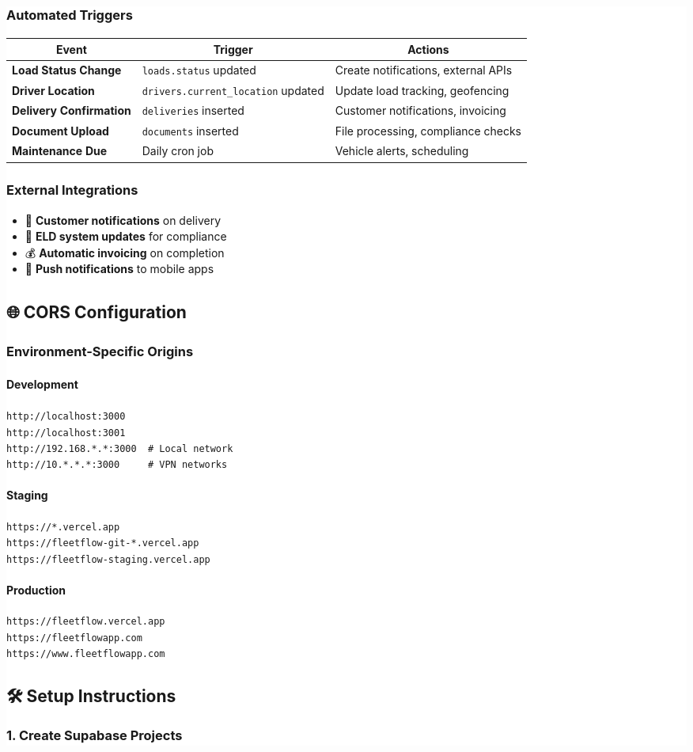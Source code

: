 ### **Automated Triggers**

| Event                     | Trigger                            | Actions                             |
| ------------------------- | ---------------------------------- | ----------------------------------- |
| **Load Status Change**    | `loads.status` updated             | Create notifications, external APIs |
| **Driver Location**       | `drivers.current_location` updated | Update load tracking, geofencing    |
| **Delivery Confirmation** | `deliveries` inserted              | Customer notifications, invoicing   |
| **Document Upload**       | `documents` inserted               | File processing, compliance checks  |
| **Maintenance Due**       | Daily cron job                     | Vehicle alerts, scheduling          |

### **External Integrations**

- 📧 **Customer notifications** on delivery
- 🚛 **ELD system updates** for compliance
- 💰 **Automatic invoicing** on completion
- 📱 **Push notifications** to mobile apps

## 🌐 CORS Configuration

### **Environment-Specific Origins**

#### **Development**

```
http://localhost:3000
http://localhost:3001
http://192.168.*.*:3000  # Local network
http://10.*.*.*:3000     # VPN networks
```

#### **Staging**

```
https://*.vercel.app
https://fleetflow-git-*.vercel.app
https://fleetflow-staging.vercel.app
```

#### **Production**

```
https://fleetflow.vercel.app
https://fleetflowapp.com
https://www.fleetflowapp.com
```

## 🛠️ Setup Instructions

### **1. Create Supabase Projects**
